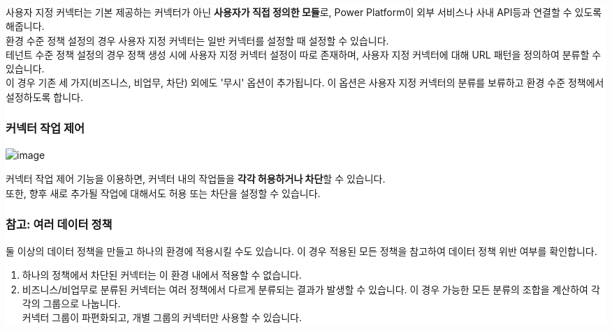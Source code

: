 사용자 지정 커넥터는 기본 제공하는 커넥터가 아닌 **사용자가 직접 정의한 모듈**로, Power Platform이 외부 서비스나 사내 API등과 연결할 수 있도록 해줍니다.  
환경 수준 정책 설정의 경우 사용자 지정 커넥터는 일반 커넥터를 설정할 때 설정할 수 있습니다.  
테넌트 수준 정책 설정의 경우 정책 생성 시에 사용자 지정 커넥터 설정이 따로 존재하며, 사용자 지정 커넥터에 대해 URL 패턴을 정의하여 분류할 수 있습니다.  
이 경우 기존 세 가지(비즈니스, 비업무, 차단) 외에도 '무시' 옵션이 추가됩니다. 이 옵션은 사용자 지정 커넥터의 분류를 보류하고 환경 수준 정책에서 설정하도록 합니다.


### 커넥터 작업 제어

<img width="600" alt="image" src="https://github.com/user-attachments/assets/aabf2236-bbd8-4753-8ada-f20c05ae33fb" />

커넥터 작업 제어 기능을 이용하면, 커넥터 내의 작업들을 **각각 허용하거나 차단**할 수 있습니다.  
또한, 향후 새로 추가될 작업에 대해서도 허용 또는 차단을 설정할 수 있습니다. 



### 참고: 여러 데이터 정책

둘 이상의 데이터 정책을 만들고 하나의 환경에 적용시킬 수도 있습니다. 이 경우 적용된 모든 정책을 참고하여 데이터 정책 위반 여부를 확인합니다.  
1. 하나의 정책에서 차단된 커넥터는 이 환경 내에서 적용할 수 없습니다.  
2. 비즈니스/비업무로 분류된 커넥터는 여러 정책에서 다르게 분류되는 결과가 발생할 수 있습니다. 이 경우 가능한 모든 분류의 조합을 계산하여 각각의 그룹으로 나눕니다.  
커넥터 그룹이 파편화되고, 개별 그룹의 커넥터만 사용할 수 있습니다.  
